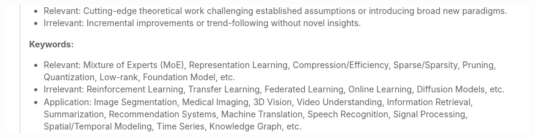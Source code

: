 >    - Relevant: Cutting-edge theoretical work challenging established assumptions or introducing broad new paradigms.
>    - Irrelevant: Incremental improvements or trend-following without novel insights.
> 
> **Keywords:**
> 
> - Relevant: Mixture of Experts (MoE), Representation Learning, Compression/Efficiency, Sparse/Sparsity, Pruning, Quantization, Low-rank, Foundation Model, etc.
> - Irrelevant: Reinforcement Learning, Transfer Learning, Federated Learning, Online Learning, Diffusion Models, etc.
> - Application: Image Segmentation, Medical Imaging, 3D Vision, Video Understanding, Information Retrieval, Summarization, Recommendation Systems, Machine Translation, Speech Recognition, Signal Processing, Spatial/Temporal Modeling, Time Series, Knowledge Graph, etc.